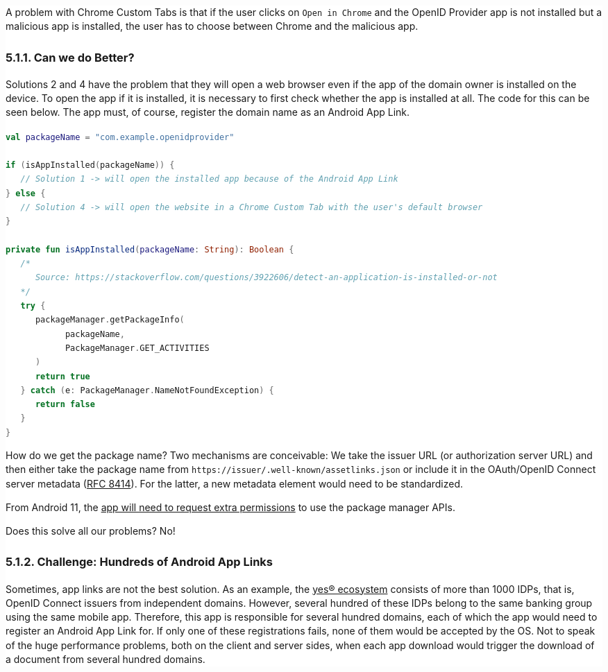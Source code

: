    A problem with Chrome Custom Tabs is that if the user clicks on `Open in
   Chrome` and the OpenID Provider app is not installed but a malicious app is
   installed, the user has to choose between Chrome and the malicious app.

### 5.1.1. Can we do Better?
Solutions 2 and 4 have the problem that they will open a web browser even if the
app of the domain owner is installed on the device. To open the app if it is
installed, it is necessary to first check whether the app is installed at all.
The code for this can be seen below. The app must, of course, register the
domain name as an Android App Link.
```kotlin
val packageName = "com.example.openidprovider"

if (isAppInstalled(packageName)) {
   // Solution 1 -> will open the installed app because of the Android App Link
} else {
   // Solution 4 -> will open the website in a Chrome Custom Tab with the user's default browser
} 

private fun isAppInstalled(packageName: String): Boolean {
   /*
      Source: https://stackoverflow.com/questions/3922606/detect-an-application-is-installed-or-not
   */
   try {
      packageManager.getPackageInfo(
            packageName,
            PackageManager.GET_ACTIVITIES
      )
      return true
   } catch (e: PackageManager.NameNotFoundException) {
      return false
   }
}
```

How do we get the package name? Two mechanisms are conceivable: We take the
issuer URL (or authorization server URL) and then either take the package name
from ``https://issuer/.well-known/assetlinks.json`` or include it in the
OAuth/OpenID Connect server metadata ([RFC
8414](https://tools.ietf.org/html/rfc8414#section-2)). For the latter, a new
metadata element would need to be standardized. 

From Android 11, the [app will need to request extra
permissions](https://developer.android.com/preview/privacy/package-visibility)
to use the package manager APIs.

Does this solve all our problems? No!


### 5.1.2. Challenge: Hundreds of Android App Links

Sometimes, app links are not the best solution. As an example, the [yes®
ecosystem](https://www.yes.com) consists of more than 1000 IDPs, that is, OpenID
Connect issuers from independent domains. However, several hundred of these IDPs
belong to the same banking group using the same mobile app. Therefore, this app
is responsible for several hundred domains, each of which the app would need to
register an Android App Link for. If only one of these registrations fails, none
of them would be accepted by the OS. Not to speak of the huge performance
problems, both on the client and server sides, when each app download would
trigger the download of a document from several hundred domains. 

